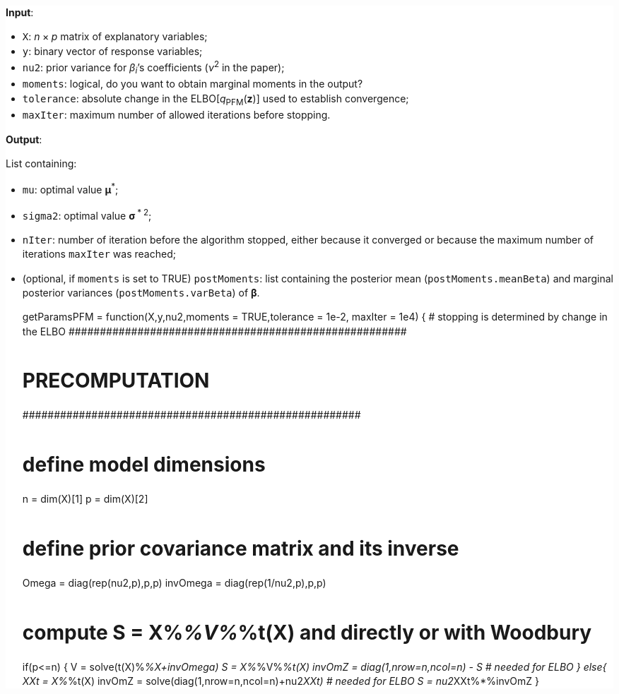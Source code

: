 **Input**:

-   <tt>X</tt>: *n* × *p* matrix of explanatory variables;
-   <tt>y</tt>: binary vector of response variables;
-   <tt>nu2</tt>: prior variance for *β*<sub>*i*</sub>’s coefficients
    (*ν*<sup>2</sup> in the paper);
-   <tt>moments</tt>: logical, do you want to obtain marginal moments in
    the output?
-   <tt>tolerance</tt>: absolute change in the
    ELBO\[*q*<sub>PFM</sub>(**z**)\] used to establish convergence;
-   <tt>maxIter</tt>: maximum number of allowed iterations before
    stopping.

**Output**:

List containing:

-   <tt>mu</tt>: optimal value **μ**<sup>\*</sup>;
-   <tt>sigma2</tt>: optimal value **σ**<sup> \* 2</sup>;
-   <tt>nIter</tt>: number of iteration before the algorithm stopped,
    either because it converged or because the maximum number of
    iterations <tt>maxIter</tt> was reached;
-   (optional, if <tt>moments</tt> is set to TRUE) <tt>postMoments</tt>:
    list containing the posterior mean (<tt>postMoments.meanBeta</tt>)
    and marginal posterior variances (<tt>postMoments.varBeta</tt>) of
    **β**.



    getParamsPFM = function(X,y,nu2,moments = TRUE,tolerance = 1e-2, maxIter = 1e4) { # stopping is determined by change in the ELBO
      ######################################################
      # PRECOMPUTATION
      ######################################################
      # define model dimensions
      n = dim(X)[1]
      p = dim(X)[2]
      
      # define prior covariance matrix and its inverse
      Omega = diag(rep(nu2,p),p,p)
      invOmega = diag(rep(1/nu2,p),p,p)
      
      # compute S = X%*%V%*%t(X) and  directly or with Woodbury
      if(p<=n) {
        V = solve(t(X)%*%X+invOmega)
        S = X%*%V%*%t(X)
        invOmZ = diag(1,nrow=n,ncol=n) - S # needed for ELBO
      } else{
        XXt = X%*%t(X)
        invOmZ = solve(diag(1,nrow=n,ncol=n)+nu2*XXt) # needed for ELBO
        S = nu2*XXt%*%invOmZ
      }
